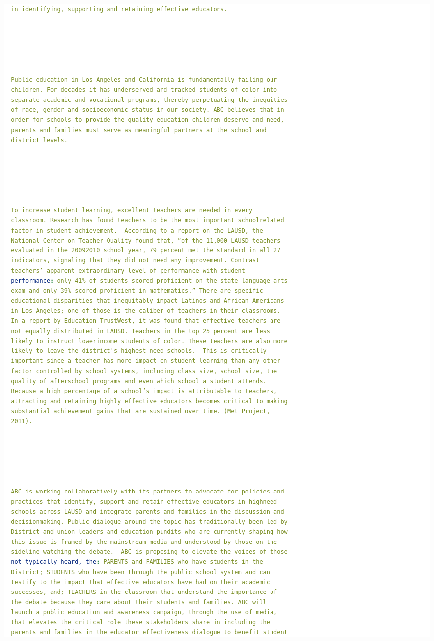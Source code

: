 ```yaml
  in identifying, supporting and retaining effective educators.  






  Public education in Los Angeles and California is fundamentally failing our
  children. For decades it has underserved and tracked students of color into
  separate academic and vocational programs, thereby perpetuating the inequities
  of race, gender and socioeconomic status in our society. ABC believes that in
  order for schools to provide the quality education children deserve and need,
  parents and families must serve as meaningful partners at the school and
  district levels. 






  To increase student learning, excellent teachers are needed in every
  classroom. Research has found teachers to be the most important schoolrelated
  factor in student achievement.  According to a report on the LAUSD, the
  National Center on Teacher Quality found that, “of the 11,000 LAUSD teachers
  evaluated in the 20092010 school year, 79 percent met the standard in all 27
  indicators, signaling that they did not need any improvement. Contrast
  teachers’ apparent extraordinary level of performance with student
  performance: only 41% of students scored proficient on the state language arts
  exam and only 39% scored proficient in mathematics.” There are specific
  educational disparities that inequitably impact Latinos and African Americans
  in Los Angeles; one of those is the caliber of teachers in their classrooms.
  In a report by Education TrustWest, it was found that effective teachers are
  not equally distributed in LAUSD. Teachers in the top 25 percent are less
  likely to instruct lowerincome students of color. These teachers are also more
  likely to leave the district's highest need schools.  This is critically
  important since a teacher has more impact on student learning than any other
  factor controlled by school systems, including class size, school size, the
  quality of afterschool programs and even which school a student attends.
  Because a high percentage of a school’s impact is attributable to teachers,
  attracting and retaining highly effective educators becomes critical to making
  substantial achievement gains that are sustained over time. (Met Project,
  2011). 






  ABC is working collaboratively with its partners to advocate for policies and
  practices that identify, support and retain effective educators in highneed
  schools across LAUSD and integrate parents and families in the discussion and
  decisionmaking. Public dialogue around the topic has traditionally been led by
  District and union leaders and education pundits who are currently shaping how
  this issue is framed by the mainstream media and understood by those on the
  sideline watching the debate.  ABC is proposing to elevate the voices of those
  not typically heard, the: PARENTS and FAMILIES who have students in the
  District; STUDENTS who have been through the public school system and can
  testify to the impact that effective educators have had on their academic
  successes, and; TEACHERS in the classroom that understand the importance of
  the debate because they care about their students and families. ABC will
  launch a public education and awareness campaign, through the use of media,
  that elevates the critical role these stakeholders share in including the
  parents and families in the educator effectiveness dialogue to benefit student
```